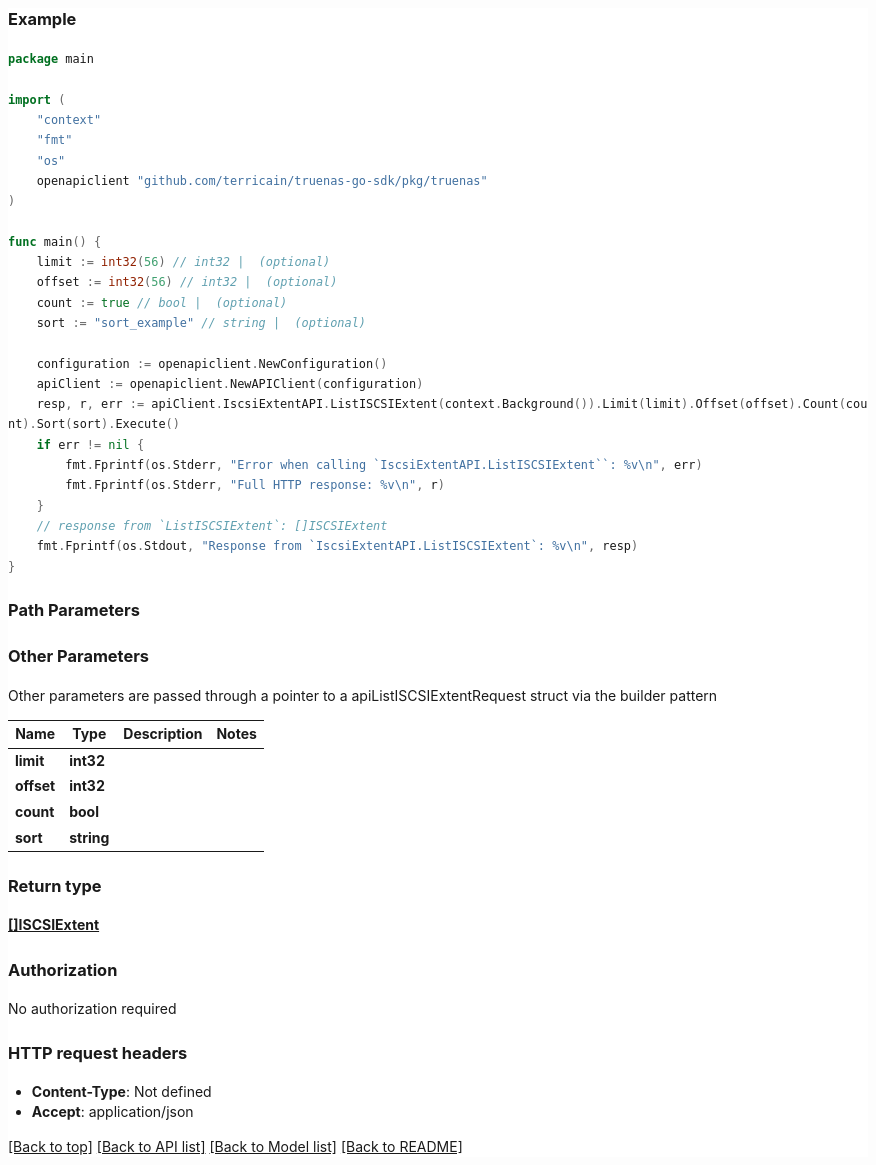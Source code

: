 ### Example

```go
package main

import (
    "context"
    "fmt"
    "os"
    openapiclient "github.com/terricain/truenas-go-sdk/pkg/truenas"
)

func main() {
    limit := int32(56) // int32 |  (optional)
    offset := int32(56) // int32 |  (optional)
    count := true // bool |  (optional)
    sort := "sort_example" // string |  (optional)

    configuration := openapiclient.NewConfiguration()
    apiClient := openapiclient.NewAPIClient(configuration)
    resp, r, err := apiClient.IscsiExtentAPI.ListISCSIExtent(context.Background()).Limit(limit).Offset(offset).Count(count).Sort(sort).Execute()
    if err != nil {
        fmt.Fprintf(os.Stderr, "Error when calling `IscsiExtentAPI.ListISCSIExtent``: %v\n", err)
        fmt.Fprintf(os.Stderr, "Full HTTP response: %v\n", r)
    }
    // response from `ListISCSIExtent`: []ISCSIExtent
    fmt.Fprintf(os.Stdout, "Response from `IscsiExtentAPI.ListISCSIExtent`: %v\n", resp)
}
```

### Path Parameters



### Other Parameters

Other parameters are passed through a pointer to a apiListISCSIExtentRequest struct via the builder pattern


Name | Type | Description  | Notes
------------- | ------------- | ------------- | -------------
 **limit** | **int32** |  | 
 **offset** | **int32** |  | 
 **count** | **bool** |  | 
 **sort** | **string** |  | 

### Return type

[**[]ISCSIExtent**](ISCSIExtent.md)

### Authorization

No authorization required

### HTTP request headers

- **Content-Type**: Not defined
- **Accept**: application/json

[[Back to top]](#) [[Back to API list]](../README.md#documentation-for-api-endpoints)
[[Back to Model list]](../README.md#documentation-for-models)
[[Back to README]](../README.md)

